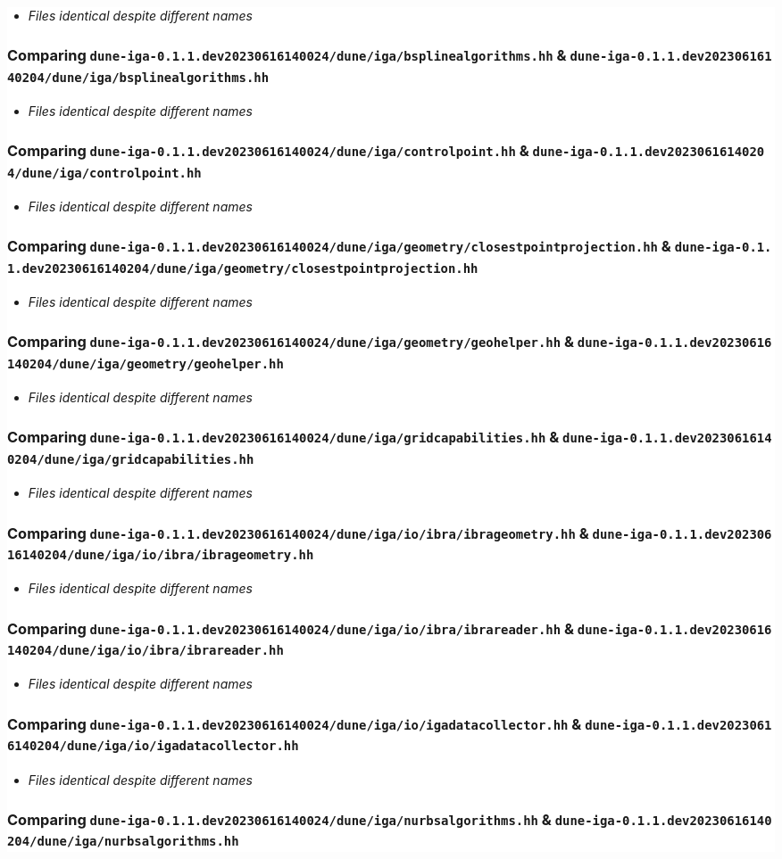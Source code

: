  * *Files identical despite different names*

### Comparing `dune-iga-0.1.1.dev20230616140024/dune/iga/bsplinealgorithms.hh` & `dune-iga-0.1.1.dev20230616140204/dune/iga/bsplinealgorithms.hh`

 * *Files identical despite different names*

### Comparing `dune-iga-0.1.1.dev20230616140024/dune/iga/controlpoint.hh` & `dune-iga-0.1.1.dev20230616140204/dune/iga/controlpoint.hh`

 * *Files identical despite different names*

### Comparing `dune-iga-0.1.1.dev20230616140024/dune/iga/geometry/closestpointprojection.hh` & `dune-iga-0.1.1.dev20230616140204/dune/iga/geometry/closestpointprojection.hh`

 * *Files identical despite different names*

### Comparing `dune-iga-0.1.1.dev20230616140024/dune/iga/geometry/geohelper.hh` & `dune-iga-0.1.1.dev20230616140204/dune/iga/geometry/geohelper.hh`

 * *Files identical despite different names*

### Comparing `dune-iga-0.1.1.dev20230616140024/dune/iga/gridcapabilities.hh` & `dune-iga-0.1.1.dev20230616140204/dune/iga/gridcapabilities.hh`

 * *Files identical despite different names*

### Comparing `dune-iga-0.1.1.dev20230616140024/dune/iga/io/ibra/ibrageometry.hh` & `dune-iga-0.1.1.dev20230616140204/dune/iga/io/ibra/ibrageometry.hh`

 * *Files identical despite different names*

### Comparing `dune-iga-0.1.1.dev20230616140024/dune/iga/io/ibra/ibrareader.hh` & `dune-iga-0.1.1.dev20230616140204/dune/iga/io/ibra/ibrareader.hh`

 * *Files identical despite different names*

### Comparing `dune-iga-0.1.1.dev20230616140024/dune/iga/io/igadatacollector.hh` & `dune-iga-0.1.1.dev20230616140204/dune/iga/io/igadatacollector.hh`

 * *Files identical despite different names*

### Comparing `dune-iga-0.1.1.dev20230616140024/dune/iga/nurbsalgorithms.hh` & `dune-iga-0.1.1.dev20230616140204/dune/iga/nurbsalgorithms.hh`

